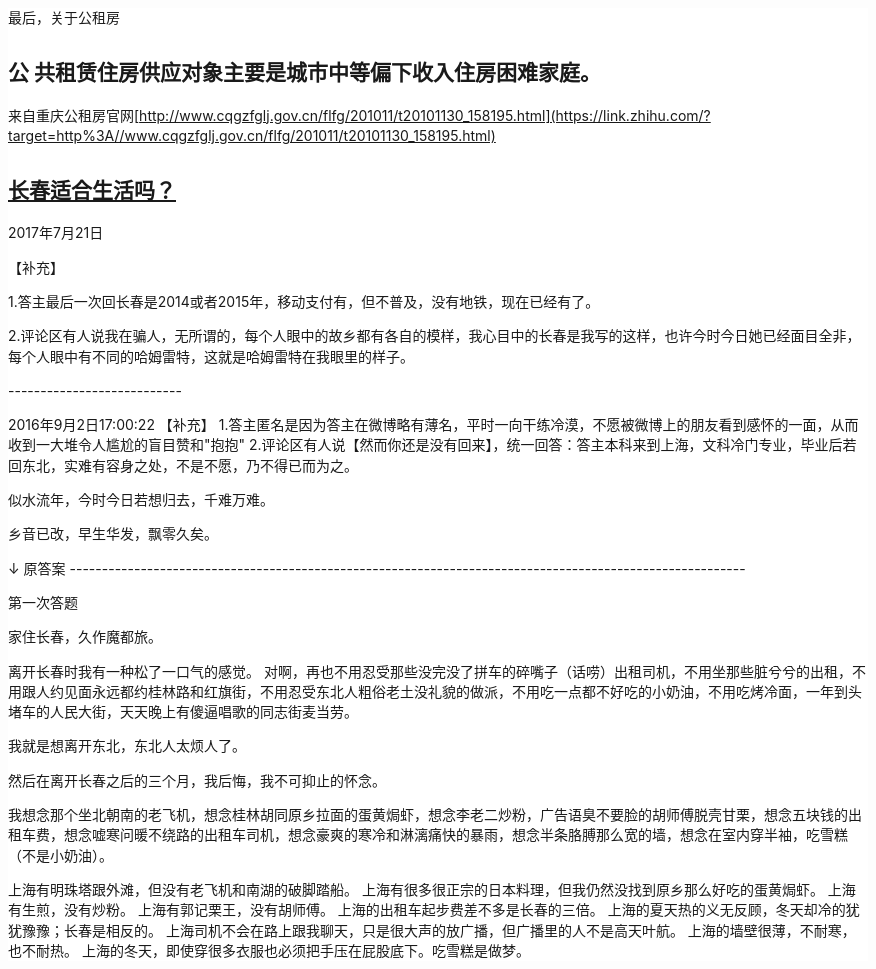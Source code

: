   

最后，关于公租房

##  **公 共租赁住房供应对象主要是城市中等偏下收入住房困难家庭。**

来自重庆公租房官网[http://www.cqgzfglj.gov.cn/flfg/201011/t20101130_158195.html](https://link.zhihu.com/?target=http%3A//www.cqgzfglj.gov.cn/flfg/201011/t20101130_158195.html)


## [长春适合生活吗？](https://www.zhihu.com/question/22796065/answer/78661717)
2017年7月21日

【补充】

1.答主最后一次回长春是2014或者2015年，移动支付有，但不普及，没有地铁，现在已经有了。

2.评论区有人说我在骗人，无所谓的，每个人眼中的故乡都有各自的模样，我心目中的长春是我写的这样，也许今时今日她已经面目全非，每个人眼中有不同的哈姆雷特，这就是哈姆雷特在我眼里的样子。

\---------------------------

2016年9月2日17:00:22 【补充】
1.答主匿名是因为答主在微博略有薄名，平时一向干练冷漠，不愿被微博上的朋友看到感怀的一面，从而收到一大堆令人尴尬的盲目赞和"抱抱"
2.评论区有人说【然而你还是没有回来】，统一回答：答主本科来到上海，文科冷门专业，毕业后若回东北，实难有容身之处，不是不愿，乃不得已而为之。

似水流年，今时今日若想归去，千难万难。

乡音已改，早生华发，飘零久矣。

  

↓ 原答案
\---------------------------------------------------------------------------------------------------------

  

  

  

  

  

第一次答题

家住长春，久作魔都旅。

离开长春时我有一种松了一口气的感觉。
对啊，再也不用忍受那些没完没了拼车的碎嘴子（话唠）出租司机，不用坐那些脏兮兮的出租，不用跟人约见面永远都约桂林路和红旗街，不用忍受东北人粗俗老土没礼貌的做派，不用吃一点都不好吃的小奶油，不用吃烤冷面，一年到头堵车的人民大街，天天晚上有傻逼唱歌的同志街麦当劳。

我就是想离开东北，东北人太烦人了。

然后在离开长春之后的三个月，我后悔，我不可抑止的怀念。

我想念那个坐北朝南的老飞机，想念桂林胡同原乡拉面的蛋黄焗虾，想念李老二炒粉，广告语臭不要脸的胡师傅脱壳甘栗，想念五块钱的出租车费，想念嘘寒问暖不绕路的出租车司机，想念豪爽的寒冷和淋漓痛快的暴雨，想念半条胳膊那么宽的墙，想念在室内穿半袖，吃雪糕（不是小奶油）。

上海有明珠塔跟外滩，但没有老飞机和南湖的破脚踏船。 上海有很多很正宗的日本料理，但我仍然没找到原乡那么好吃的蛋黄焗虾。 上海有生煎，没有炒粉。
上海有郭记栗王，没有胡师傅。 上海的出租车起步费差不多是长春的三倍。 上海的夏天热的义无反顾，冬天却冷的犹犹豫豫；长春是相反的。
上海司机不会在路上跟我聊天，只是很大声的放广播，但广播里的人不是高天叶航。 上海的墙壁很薄，不耐寒，也不耐热。
上海的冬天，即使穿很多衣服也必须把手压在屁股底下。吃雪糕是做梦。
